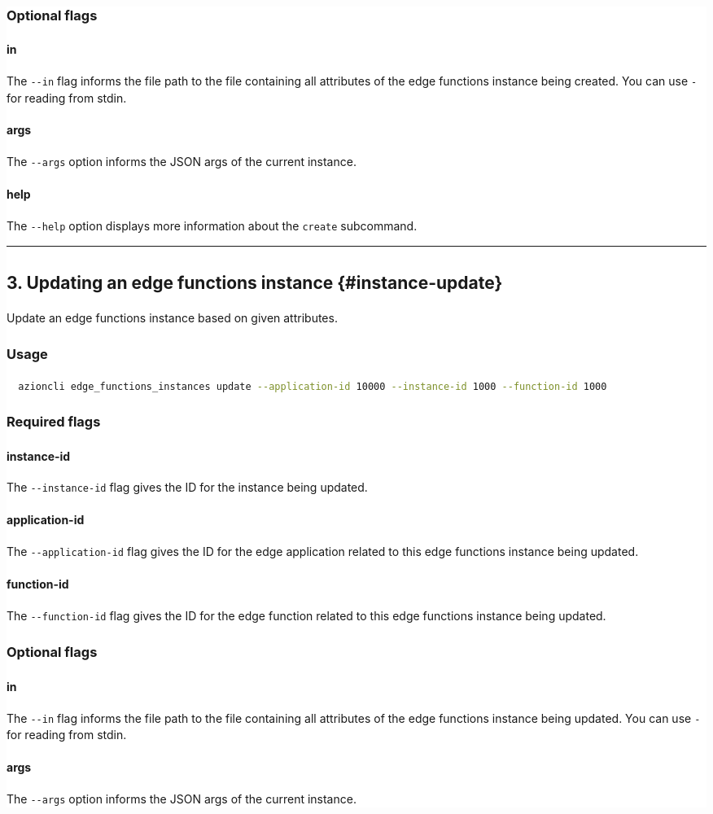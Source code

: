 ### Optional flags

#### in

The `--in` flag informs the file path to the file containing all attributes of the edge functions instance being created. You can use `-` for reading from stdin.

#### args

The `--args` option informs the JSON args of the current instance.

#### help

The `--help` option displays more information about the `create` subcommand.

---

## 3. Updating an edge functions instance {#instance-update}

Update an edge functions instance based on given attributes.

### Usage

```bash
  azioncli edge_functions_instances update --application-id 10000 --instance-id 1000 --function-id 1000
```

### Required flags

#### instance-id

The `--instance-id` flag gives the ID for the instance being updated.

#### application-id

The `--application-id` flag gives the ID for the edge application related to this edge functions instance being updated.

#### function-id

The `--function-id` flag gives the ID for the edge function related to this edge functions instance being updated.

### Optional flags

#### in

The `--in` flag informs the file path to the file containing all attributes of the edge functions instance being updated. You can use `-` for reading from stdin.

#### args

The `--args` option informs the JSON args of the current instance.
